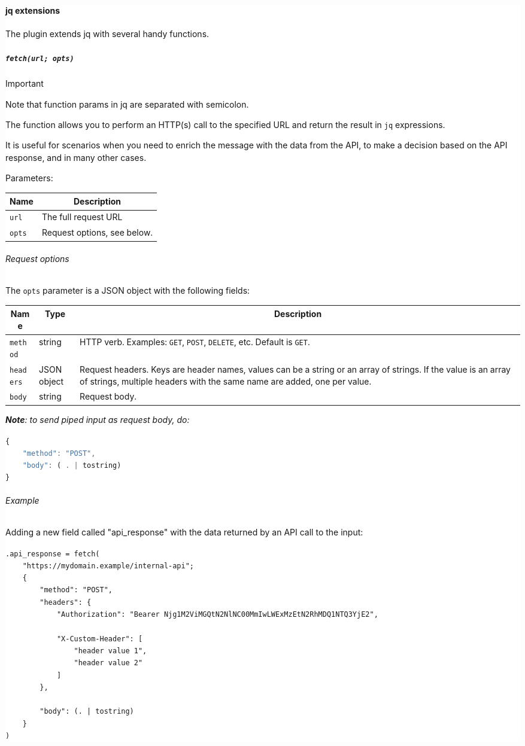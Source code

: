 
#### jq extensions

The plugin extends jq with several handy functions.

##### `fetch(url; opts)`

> [!IMPORTANT]
> Note that function params in jq are separated with semicolon.

The function allows you to perform an HTTP(s) call to the specified URL and return the result in `jq` expressions.

It is useful for scenarios when you need to enrich the message with the data from the API, to make a decision based on the API response, and in many other cases.

Parameters:

| Name | Description |
|-|-|
| `url` | The full request URL |
| `opts` | Request options, see below. |

###### Request options

The `opts` parameter is a JSON object with the following fields:

| Name | Type | Description |
|-|-|-|
| `method` | string | HTTP verb. Examples: `GET`, `POST`, `DELETE`, etc. Default is `GET`.|
| `headers` | JSON object | Request headers. Keys are header names, values can be a string or an array of strings. If the value is an array of strings, multiple headers with the same name are added, one per value. |
| `body` | string | Request body. |

_**Note**: to send piped input as request body, do:_

```js
{
    "method": "POST",
    "body": ( . | tostring) 
}
```



###### Example

Adding a new field called "api_response" with the data returned by an API call to the input:

```
.api_response = fetch(
    "https://mydomain.example/internal-api";
    {
        "method": "POST",
        "headers": {
            "Authorization": "Bearer Njg1M2ViMGQtN2NlNC00MmIwLWExMzEtN2RhMDQ1NTQ3YjE2",
            
            "X-Custom-Header": [
                "header value 1",
                "header value 2"
            ]
        },

        "body": (. | tostring)
    }
)
```